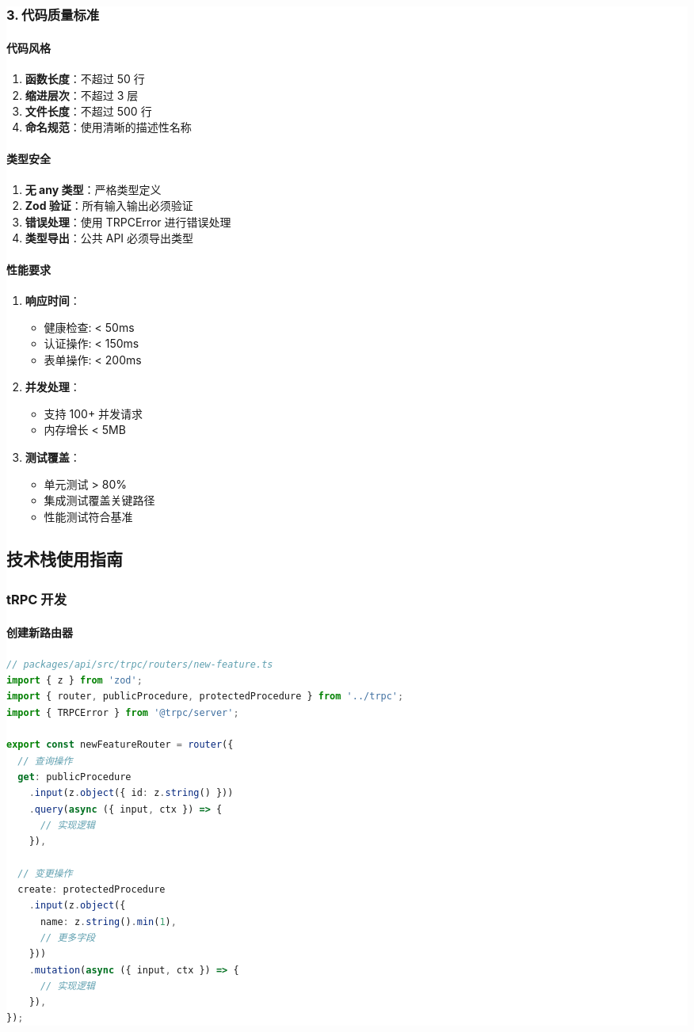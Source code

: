 ### 3. 代码质量标准

#### 代码风格

1. **函数长度**：不超过 50 行
2. **缩进层次**：不超过 3 层
3. **文件长度**：不超过 500 行
4. **命名规范**：使用清晰的描述性名称

#### 类型安全

1. **无 any 类型**：严格类型定义
2. **Zod 验证**：所有输入输出必须验证
3. **错误处理**：使用 TRPCError 进行错误处理
4. **类型导出**：公共 API 必须导出类型

#### 性能要求

1. **响应时间**：
   - 健康检查: < 50ms
   - 认证操作: < 150ms
   - 表单操作: < 200ms

2. **并发处理**：
   - 支持 100+ 并发请求
   - 内存增长 < 5MB

3. **测试覆盖**：
   - 单元测试 > 80%
   - 集成测试覆盖关键路径
   - 性能测试符合基准

## 技术栈使用指南

### tRPC 开发

#### 创建新路由器

```typescript
// packages/api/src/trpc/routers/new-feature.ts
import { z } from 'zod';
import { router, publicProcedure, protectedProcedure } from '../trpc';
import { TRPCError } from '@trpc/server';

export const newFeatureRouter = router({
  // 查询操作
  get: publicProcedure
    .input(z.object({ id: z.string() }))
    .query(async ({ input, ctx }) => {
      // 实现逻辑
    }),

  // 变更操作
  create: protectedProcedure
    .input(z.object({
      name: z.string().min(1),
      // 更多字段
    }))
    .mutation(async ({ input, ctx }) => {
      // 实现逻辑
    }),
});
```
